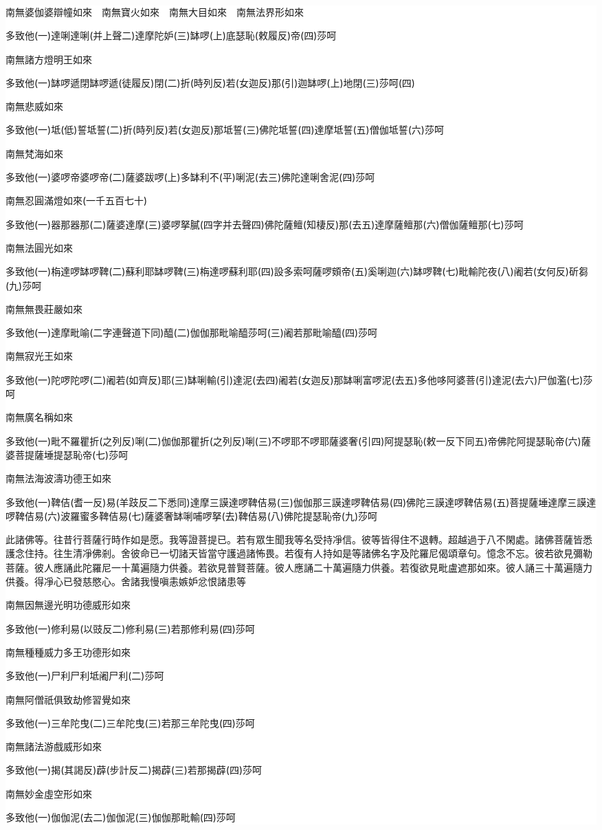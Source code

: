 南無婆伽婆辯幢如來　南無寶火如來　南無大目如來　南無法界形如來

多致他(一)達唎達唎(并上聲二)達摩陀妒(三)缽啰(上)底瑟恥(敕履反)帝(四)莎呵

南無諸方燈明王如來

多致他(一)缽啰遞閉缽啰遞(徒履反)閉(二)折(時列反)若(女迦反)那(引)迦缽啰(上)地閉(三)莎呵(四)

南無悲威如來

多致他(一)坻(低)誓坻誓(二)折(時列反)若(女迦反)那坻誓(三)佛陀坻誓(四)達摩坻誓(五)僧伽坻誓(六)莎呵

南無梵海如來

多致他(一)婆啰帝婆啰帝(二)薩婆跋啰(上)多缽利不(平)唎泥(去三)佛陀達唎舍泥(四)莎呵

南無忍圓滿燈如來(一千五百七十)

多致他(一)器那器那(二)薩婆達摩(三)婆啰拏膩(四字并去聲四)佛陀薩鳣(知棲反)那(去五)達摩薩鳣那(六)僧伽薩鳣那(七)莎呵

南無法圓光如來

多致他(一)栴達啰缽啰鞞(二)蘇利耶缽啰鞞(三)栴達啰蘇利耶(四)設多索呵薩啰頞帝(五)奚唎迦(六)缽啰鞞(七)毗輸陀夜(八)阇若(女何反)斫芻(九)莎呵

南無無畏莊嚴如來

多致他(一)達摩毗喻(二字連聲道下同)醯(二)伽伽那毗喻醯莎呵(三)阇若那毗喻醯(四)莎呵

南無寂光王如來

多致他(一)陀啰陀啰(二)阇若(如齊反)耶(三)缽唎輸(引)達泥(去四)阇若(女迦反)那缽唎富啰泥(去五)多他哆阿婆菩(引)達泥(去六)尸伽濫(七)莎呵

南無廣名稱如來

多致他(一)毗不羅瞿折(之列反)唎(二)伽伽那瞿折(之列反)唎(三)不啰耶不啰耶薩婆奢(引四)阿提瑟恥(敕一反下同五)帝佛陀阿提瑟恥帝(六)薩婆菩提薩埵提瑟恥帝(七)莎呵

南無法海波濤功德王如來

多致他(一)鞞佶(耆一反)易(羊跂反二下悉同)達摩三謨達啰鞞佶易(三)伽伽那三謨達啰鞞佶易(四)佛陀三謨達啰鞞佶易(五)菩提薩埵達摩三謨達啰鞞佶易(六)波羅蜜多鞞佶易(七)薩婆奢缽唎哺啰拏(去)鞞佶易(八)佛陀提瑟恥帝(九)莎呵

此諸佛等。往昔行菩薩行時作如是愿。我等證菩提已。若有眾生聞我等名受持凈信。彼等皆得住不退轉。超越過于八不閑處。諸佛菩薩皆悉護念住持。往生清凈佛剎。舍彼命已一切諸天皆當守護過諸怖畏。若復有人持如是等諸佛名字及陀羅尼偈頌章句。憶念不忘。彼若欲見彌勒菩薩。彼人應誦此陀羅尼一十萬遍隨力供養。若欲見普賢菩薩。彼人應誦二十萬遍隨力供養。若復欲見毗盧遮那如來。彼人誦三十萬遍隨力供養。得凈心已發慈愍心。舍諸我慢嗔恚嫉妒忿恨諸患等

南無因無邊光明功德威形如來

多致他(一)修利易(以豉反二)修利易(三)若那修利易(四)莎呵

南無種種威力多王功德形如來

多致他(一)尸利尸利坻阇尸利(二)莎呵

南無阿僧祇俱致劫修習覺如來

多致他(一)三牟陀曳(二)三牟陀曳(三)若那三牟陀曳(四)莎呵

南無諸法游戲威形如來

多致他(一)揭(其謁反)薜(步計反二)揭薜(三)若那揭薜(四)莎呵

南無妙金虛空形如來

多致他(一)伽伽泥(去二)伽伽泥(三)伽伽那毗輸(四)莎呵
